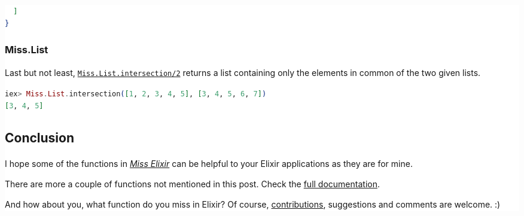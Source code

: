 ```elixir
  ]
}
```

### Miss.List

Last but not least, [`Miss.List.intersection/2`](https://hexdocs.pm/miss/Miss.List.html#intersection/2) returns a list containing
only the elements in common of the two given lists.

```elixir
iex> Miss.List.intersection([1, 2, 3, 4, 5], [3, 4, 5, 6, 7])
[3, 4, 5]
```

## Conclusion

I hope some of the functions in [*Miss Elixir*](https://hex.pm/packages/miss) can be helpful to your Elixir applications as they
are for mine.

There are more a couple of functions not mentioned in this post. Check the [full documentation](https://hexdocs.pm/miss).

And how about you, what function do you miss in Elixir? Of course, [contributions](https://github.com/prodis/miss-elixir),
suggestions and comments are welcome. :)
